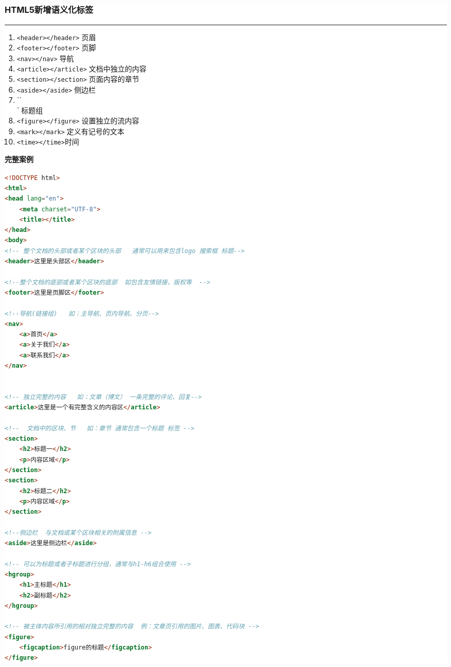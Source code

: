 ### HTML5新增语义化标签

---

1. `<header></header>` 页眉
2. `<footer></footer>` 页脚
3. `<nav></nav>` 导航
4. `<article></article>` 文档中独立的内容
5. `<section></section>` 页面内容的章节
6. `<aside></aside>` 侧边栏
7. ``<hgroup></hgroup>` 标题组
8. `<figure></figure>` 设置独立的流内容
9. `<mark></mark>` 定义有记号的文本
10. `<time></time>`时间

**完整案例**

```html
<!DOCTYPE html>
<html>
<head lang="en">
    <meta charset="UTF-8">
    <title></title>
</head>
<body>
<!-- 整个文档的头部或者某个区块的头部   通常可以用来包含logo 搜索框 标题-->
<header>这里是头部区</header>

<!--整个文档的底部或者某个区块的底部  如包含友情链接、版权等  -->
<footer>这里是页脚区</footer>

<!--导航(链接组)   如：主导航、页内导航、分页-->
<nav>
    <a>首页</a>
    <a>关于我们</a>
    <a>联系我们</a>
</nav>


<!-- 独立完整的内容   如：文章（博文） 一条完整的评论、回复-->
<article>这里是一个有完整含义的内容区</article>

<!--  文档中的区块、节   如：章节 通常包含一个标题 标签 -->
<section>
    <h2>标题一</h2>
    <p>内容区域</p>
</section>
<section>
    <h2>标题二</h2>
    <p>内容区域</p>
</section>

<!--侧边栏  与文档或某个区块相关的附属信息 -->
<aside>这里是侧边栏</aside>

<!-- 可以为标题或者子标题进行分组，通常与h1-h6组合使用 -->
<hgroup>
    <h1>主标题</h1>
    <h2>副标题</h2>
</hgroup>

<!-- 被主体内容所引用的相对独立完整的内容  例：文章页引用的图片、图表、代码块 -->
<figure>
    <figcaption>figure的标题</figcaption>
</figure>
```